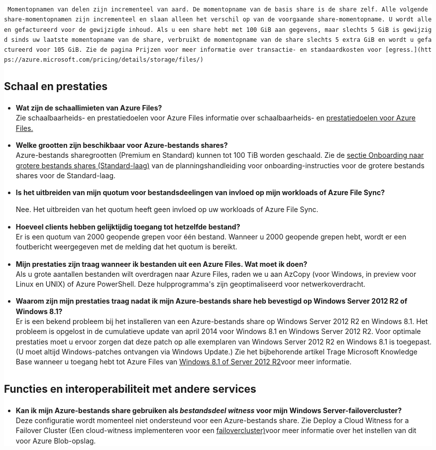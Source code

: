      Momentopnamen van delen zijn incrementeel van aard. De momentopname van de basis share is de share zelf. Alle volgende share-momentopnamen zijn incrementeel en slaan alleen het verschil op van de voorgaande share-momentopname. U wordt alleen gefactureerd voor de gewijzigde inhoud. Als u een share hebt met 100 GiB aan gegevens, maar slechts 5 GiB is gewijzigd sinds uw laatste momentopname van de share, verbruikt de momentopname van de share slechts 5 extra GiB en wordt u gefactureerd voor 105 GiB. Zie de pagina Prijzen voor meer informatie over transactie- en standaardkosten voor [egress.](https://azure.microsoft.com/pricing/details/storage/files/)

## <a name="scale-and-performance"></a>Schaal en prestaties
* <a id="files-scale-limits"></a>
**Wat zijn de schaallimieten van Azure Files?**  
    Zie schaalbaarheids- en prestatiedoelen voor Azure Files informatie over schaalbaarheids- en [prestatiedoelen voor Azure Files.](storage-files-scale-targets.md)

* <a id="need-larger-share"></a>
**Welke grootten zijn beschikbaar voor Azure-bestands shares?**  
    Azure-bestands sharegrootten (Premium en Standard) kunnen tot 100 TiB worden geschaald. Zie de [sectie Onboarding naar grotere bestands shares (Standard-laag)](storage-files-planning.md#enable-standard-file-shares-to-span-up-to-100-tib) van de planningshandleiding voor onboarding-instructies voor de grotere bestands shares voor de Standard-laag.

* <a id="lfs-performance-impact"></a>
**Is het uitbreiden van mijn quotum voor bestandsdeelingen van invloed op mijn workloads of Azure File Sync?**
    
    Nee. Het uitbreiden van het quotum heeft geen invloed op uw workloads of Azure File Sync.

* <a id="open-handles-quota"></a>
**Hoeveel clients hebben gelijktijdig toegang tot hetzelfde bestand?**   
    Er is een quotum van 2000 geopende grepen voor één bestand. Wanneer u 2000 geopende grepen hebt, wordt er een foutbericht weergegeven met de melding dat het quotum is bereikt.

* <a id="zip-slow-performance"></a>
**Mijn prestaties zijn traag wanneer ik bestanden uit een Azure Files. Wat moet ik doen?**  
    Als u grote aantallen bestanden wilt overdragen naar Azure Files, raden we u aan AzCopy (voor Windows, in preview voor Linux en UNIX) of Azure PowerShell. Deze hulpprogramma's zijn geoptimaliseerd voor netwerkoverdracht.

* <a id="slow-perf-windows-81-2012r2"></a>
**Waarom zijn mijn prestaties traag nadat ik mijn Azure-bestands share heb bevestigd op Windows Server 2012 R2 of Windows 8.1?**  
    Er is een bekend probleem bij het installeren van een Azure-bestands share op Windows Server 2012 R2 en Windows 8.1. Het probleem is opgelost in de cumulatieve update van april 2014 voor Windows 8.1 en Windows Server 2012 R2. Voor optimale prestaties moet u ervoor zorgen dat deze patch op alle exemplaren van Windows Server 2012 R2 en Windows 8.1 is toegepast. (U moet altijd Windows-patches ontvangen via Windows Update.) Zie het bijbehorende artikel Trage Microsoft Knowledge Base wanneer u toegang hebt tot Azure Files van [Windows 8.1 of Server 2012 R2](https://support.microsoft.com/kb/3114025)voor meer informatie.

## <a name="features-and-interoperability-with-other-services"></a>Functies en interoperabiliteit met andere services
* <a id="cluster-witness"></a>
**Kan ik mijn Azure-bestands share gebruiken als *bestandsdeel witness* voor mijn Windows Server-failovercluster?**  
    Deze configuratie wordt momenteel niet ondersteund voor een Azure-bestands share. Zie Deploy a Cloud Witness for a Failover Cluster (Een cloud-witness implementeren voor een [failovercluster)](/windows-server/failover-clustering/deploy-cloud-witness)voor meer informatie over het instellen van dit voor Azure Blob-opslag.
